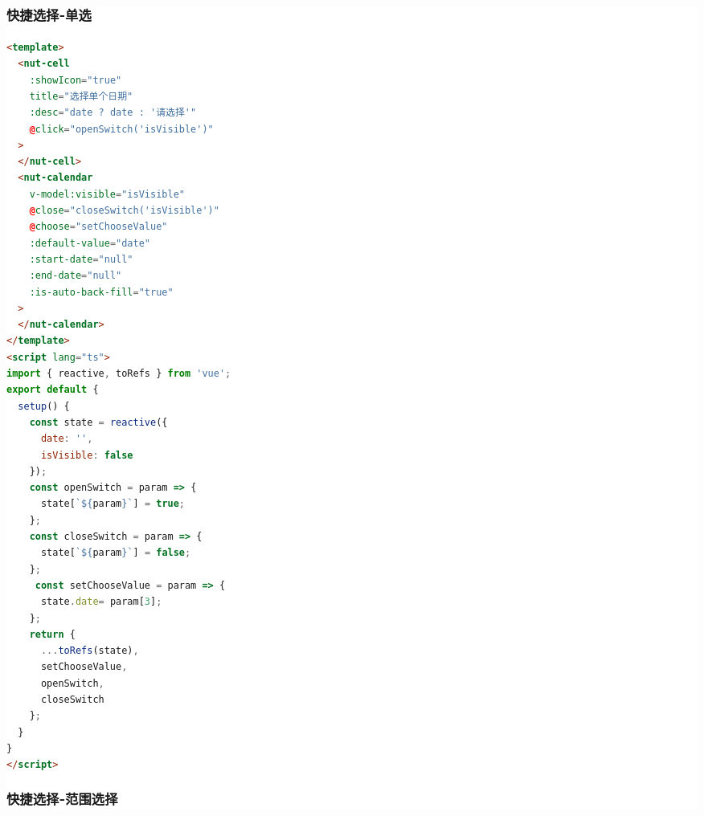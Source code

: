 ### 快捷选择-单选

```html
<template>
  <nut-cell
    :showIcon="true"
    title="选择单个日期"
    :desc="date ? date : '请选择'"
    @click="openSwitch('isVisible')"
  >
  </nut-cell>
  <nut-calendar
    v-model:visible="isVisible"
    @close="closeSwitch('isVisible')"
    @choose="setChooseValue"
    :default-value="date"
    :start-date="null"
    :end-date="null"
    :is-auto-back-fill="true"
  >
  </nut-calendar>
</template>
<script lang="ts">
import { reactive, toRefs } from 'vue';
export default {
  setup() {
    const state = reactive({
      date: '',
      isVisible: false
    });
    const openSwitch = param => {
      state[`${param}`] = true;
    };
    const closeSwitch = param => {
      state[`${param}`] = false;
    };
     const setChooseValue = param => {
      state.date= param[3];
    };
    return {
      ...toRefs(state),
      setChooseValue,
      openSwitch,
      closeSwitch
    };
  }
}
</script>
```

### 快捷选择-范围选择
